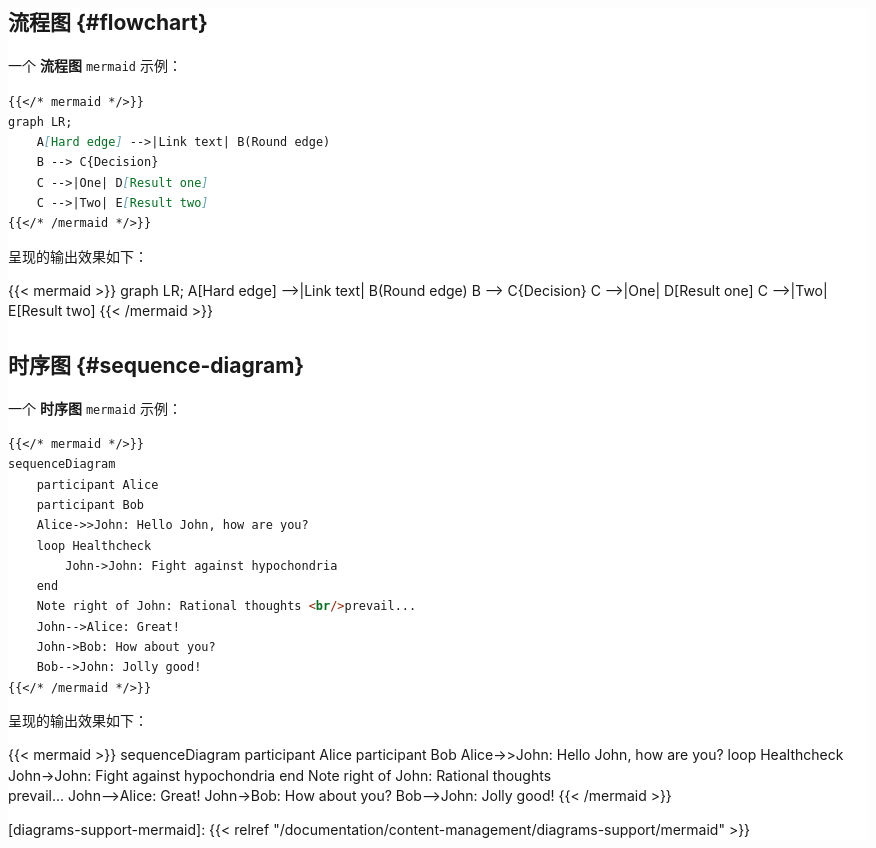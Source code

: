 ## 流程图 {#flowchart}

一个 **流程图** `mermaid` 示例：

```markdown
{{</* mermaid */>}}
graph LR;
    A[Hard edge] -->|Link text| B(Round edge)
    B --> C{Decision}
    C -->|One| D[Result one]
    C -->|Two| E[Result two]
{{</* /mermaid */>}}
```

呈现的输出效果如下：

{{< mermaid >}}
graph LR;
    A[Hard edge] -->|Link text| B(Round edge)
    B --> C{Decision}
    C -->|One| D[Result one]
    C -->|Two| E[Result two]
{{< /mermaid >}}

## 时序图 {#sequence-diagram}

一个 **时序图** `mermaid` 示例：

```markdown
{{</* mermaid */>}}
sequenceDiagram
    participant Alice
    participant Bob
    Alice->>John: Hello John, how are you?
    loop Healthcheck
        John->John: Fight against hypochondria
    end
    Note right of John: Rational thoughts <br/>prevail...
    John-->Alice: Great!
    John->Bob: How about you?
    Bob-->John: Jolly good!
{{</* /mermaid */>}}
```

呈现的输出效果如下：

{{< mermaid >}}
sequenceDiagram
    participant Alice
    participant Bob
    Alice->>John: Hello John, how are you?
    loop Healthcheck
        John->John: Fight against hypochondria
    end
    Note right of John: Rational thoughts <br/>prevail...
    John-->Alice: Great!
    John->Bob: How about you?
    Bob-->John: Jolly good!
{{< /mermaid >}}


[mermaid]: https://mermaid.js.org/
[theme-default]: https://github.com/mermaid-js/mermaid/blob/develop/packages/mermaid/src/themes/theme-default.js
[theme-neutral]: https://github.com/mermaid-js/mermaid/blob/develop/packages/mermaid/src/themes/theme-neutral.js
[theme-dark]: https://github.com/mermaid-js/mermaid/blob/develop/packages/mermaid/src/themes/theme-dark.js
[theme-forest]: https://github.com/mermaid-js/mermaid/blob/develop/packages/mermaid/src/themes/theme-forest.js
[theme-base]: https://github.com/mermaid-js/mermaid/blob/develop/packages/mermaid/src/themes/theme-base.js
[mermaid-theming]: https://mermaid.js.org/config/theming.html
[diagrams-support-mermaid]: {{< relref "/documentation/content-management/diagrams-support/mermaid" >}}